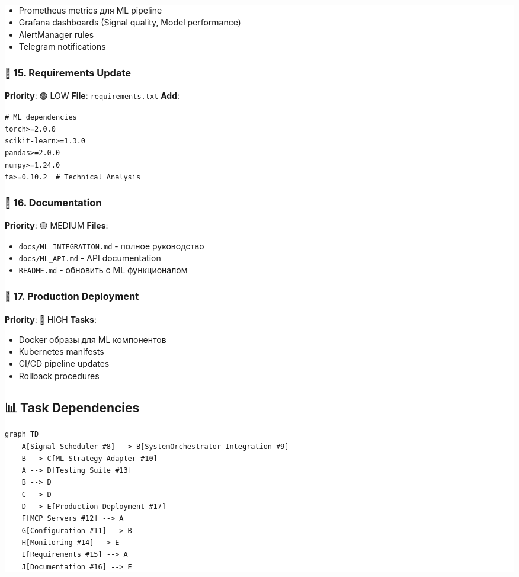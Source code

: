 - Prometheus metrics для ML pipeline
- Grafana dashboards (Signal quality, Model performance)
- AlertManager rules
- Telegram notifications

### 📌 15. Requirements Update

**Priority**: 🟢 LOW
**File**: `requirements.txt`
**Add**:

```txt
# ML dependencies
torch>=2.0.0
scikit-learn>=1.3.0
pandas>=2.0.0
numpy>=1.24.0
ta>=0.10.2  # Technical Analysis
```

### 📌 16. Documentation

**Priority**: 🟡 MEDIUM
**Files**:

- `docs/ML_INTEGRATION.md` - полное руководство
- `docs/ML_API.md` - API documentation
- `README.md` - обновить с ML функционалом

### 📌 17. Production Deployment

**Priority**: 🔴 HIGH
**Tasks**:

- Docker образы для ML компонентов
- Kubernetes manifests
- CI/CD pipeline updates
- Rollback procedures

## 📊 Task Dependencies

```mermaid
graph TD
    A[Signal Scheduler #8] --> B[SystemOrchestrator Integration #9]
    B --> C[ML Strategy Adapter #10]
    A --> D[Testing Suite #13]
    B --> D
    C --> D
    D --> E[Production Deployment #17]
    F[MCP Servers #12] --> A
    G[Configuration #11] --> B
    H[Monitoring #14] --> E
    I[Requirements #15] --> A
    J[Documentation #16] --> E
```
